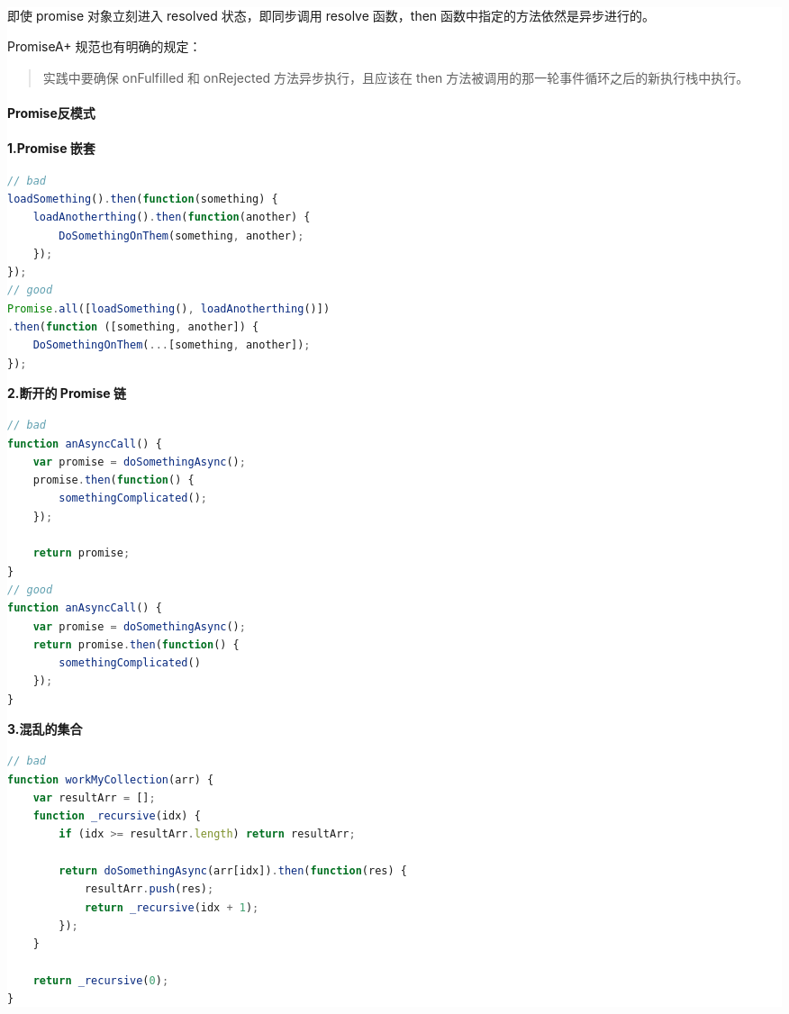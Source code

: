 即使 promise 对象立刻进入 resolved 状态，即同步调用 resolve 函数，then 函数中指定的方法依然是异步进行的。

PromiseA+ 规范也有明确的规定：

> 实践中要确保 onFulfilled 和 onRejected 方法异步执行，且应该在 then 方法被调用的那一轮事件循环之后的新执行栈中执行。

#### Promise反模式

**1.Promise 嵌套**

```javascript
// bad
loadSomething().then(function(something) {
    loadAnotherthing().then(function(another) {
        DoSomethingOnThem(something, another);
    });
});
// good
Promise.all([loadSomething(), loadAnotherthing()])
.then(function ([something, another]) {
    DoSomethingOnThem(...[something, another]);
});
```

**2.断开的 Promise 链**

```javascript
// bad
function anAsyncCall() {
    var promise = doSomethingAsync();
    promise.then(function() {
        somethingComplicated();
    });

    return promise;
}
// good
function anAsyncCall() {
    var promise = doSomethingAsync();
    return promise.then(function() {
        somethingComplicated()
    });
}
```

**3.混乱的集合**

```javascript
// bad
function workMyCollection(arr) {
    var resultArr = [];
    function _recursive(idx) {
        if (idx >= resultArr.length) return resultArr;

        return doSomethingAsync(arr[idx]).then(function(res) {
            resultArr.push(res);
            return _recursive(idx + 1);
        });
    }

    return _recursive(0);
}
```
